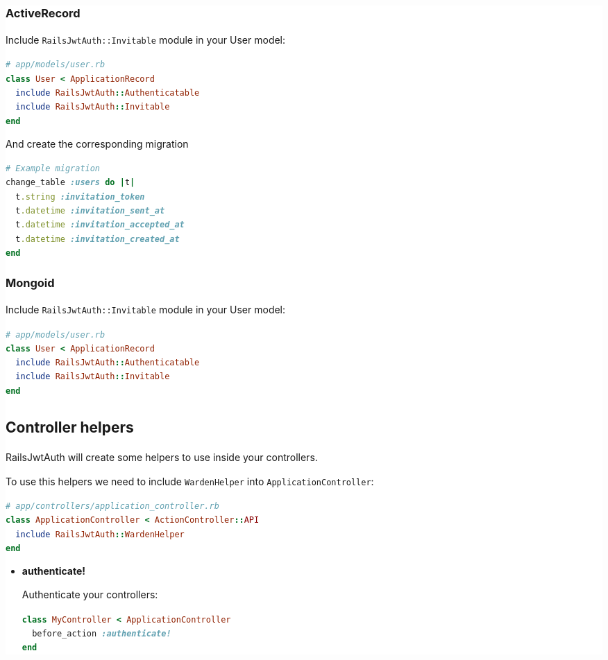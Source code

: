 ### ActiveRecord

Include `RailsJwtAuth::Invitable` module in your User model:

```ruby
# app/models/user.rb
class User < ApplicationRecord
  include RailsJwtAuth::Authenticatable
  include RailsJwtAuth::Invitable
end
```

And create the corresponding migration

```ruby
# Example migration
change_table :users do |t|
  t.string :invitation_token
  t.datetime :invitation_sent_at
  t.datetime :invitation_accepted_at
  t.datetime :invitation_created_at
end
```

### Mongoid

Include `RailsJwtAuth::Invitable` module in your User model:

```ruby
# app/models/user.rb
class User < ApplicationRecord
  include RailsJwtAuth::Authenticatable
  include RailsJwtAuth::Invitable
end
```

## Controller helpers

RailsJwtAuth will create some helpers to use inside your controllers.

To use this helpers we need to include `WardenHelper` into `ApplicationController`:

```ruby
# app/controllers/application_controller.rb
class ApplicationController < ActionController::API
  include RailsJwtAuth::WardenHelper
end
```

-   **authenticate!**

    Authenticate your controllers:

    ```ruby
    class MyController < ApplicationController
      before_action :authenticate!
    end
    ```
